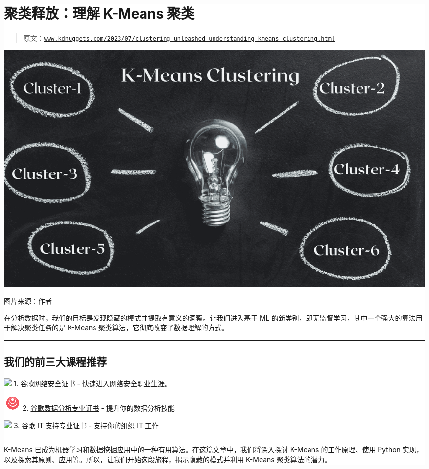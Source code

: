 # 聚类释放：理解 K-Means 聚类

> 原文：[`www.kdnuggets.com/2023/07/clustering-unleashed-understanding-kmeans-clustering.html`](https://www.kdnuggets.com/2023/07/clustering-unleashed-understanding-kmeans-clustering.html)

![聚类释放：理解 K-Means 聚类](img/66880e0c8f8548f6be0b7d2d931f53d9.png)

图片来源：作者

在分析数据时，我们的目标是发现隐藏的模式并提取有意义的洞察。让我们进入基于 ML 的新类别，即无监督学习，其中一个强大的算法用于解决聚类任务的是 K-Means 聚类算法，它彻底改变了数据理解的方式。

* * *

## 我们的前三大课程推荐

![](img/0244c01ba9267c002ef39d4907e0b8fb.png) 1\. [谷歌网络安全证书](https://www.kdnuggets.com/google-cybersecurity) - 快速进入网络安全职业生涯。

![](img/e225c49c3c91745821c8c0368bf04711.png) 2\. [谷歌数据分析专业证书](https://www.kdnuggets.com/google-data-analytics) - 提升你的数据分析技能

![](img/0244c01ba9267c002ef39d4907e0b8fb.png) 3\. [谷歌 IT 支持专业证书](https://www.kdnuggets.com/google-itsupport) - 支持你的组织 IT 工作

* * *

K-Means 已成为机器学习和数据挖掘应用中的一种有用算法。在这篇文章中，我们将深入探讨 K-Means 的工作原理、使用 Python 实现，以及探索其原则、应用等。所以，让我们开始这段旅程，揭示隐藏的模式并利用 K-Means 聚类算法的潜力。

